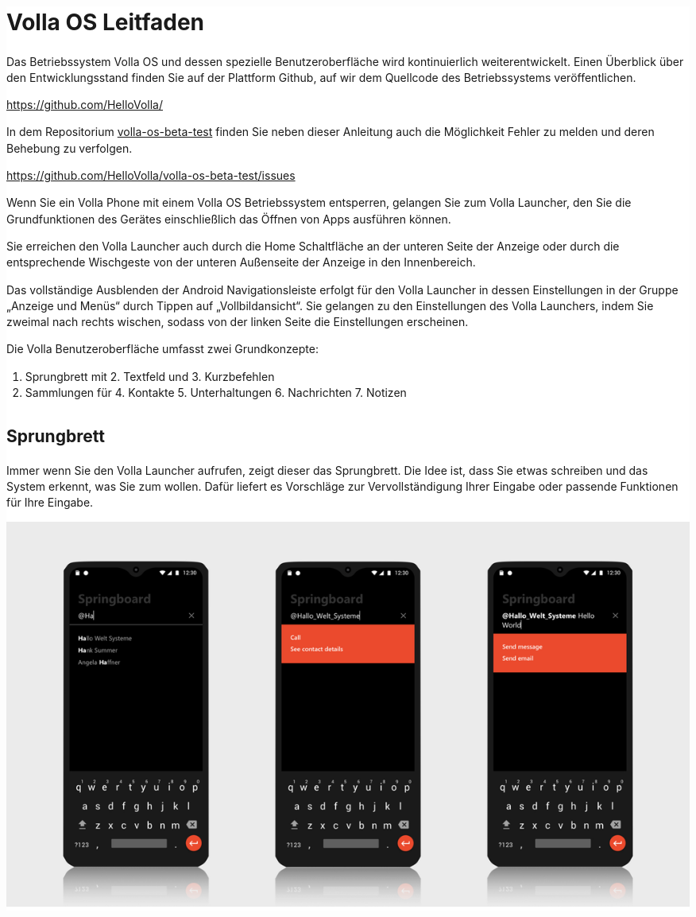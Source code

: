 # Volla OS Leitfaden

Das Betriebssystem Volla OS und dessen spezielle Benutzeroberfläche wird kontinuierlich weiterentwickelt. Einen Überblick über den Entwicklungsstand finden Sie auf der Plattform Github, auf wir dem Quellcode des Betriebssystems veröffentlichen. 

https://github.com/HelloVolla/

In dem Repositorium [volla-os-beta-test](https://github.com/HelloVolla/volla-os-beta-test) finden Sie neben dieser Anleitung auch die Möglichkeit Fehler zu melden und deren Behebung zu verfolgen. 

https://github.com/HelloVolla/volla-os-beta-test/issues

Wenn Sie ein Volla Phone mit einem Volla OS Betriebssystem entsperren, gelangen Sie zum Volla Launcher, den Sie die Grundfunktionen des Gerätes einschließlich das Öffnen von Apps ausführen können. 

Sie erreichen den Volla Launcher auch durch die Home Schaltfläche an der unteren Seite der Anzeige oder durch die entsprechende Wischgeste von der unteren Außenseite der Anzeige in den Innenbereich.

Das vollständige Ausblenden der Android Navigationsleiste erfolgt für den Volla Launcher in dessen Einstellungen in der Gruppe „Anzeige und Menüs“ durch Tippen auf „Vollbildansicht“. Sie gelangen zu den Einstellungen des Volla Launchers, indem Sie zweimal nach rechts wischen, sodass von der linken Seite die Einstellungen erscheinen.

Die Volla Benutzeroberfläche umfasst zwei Grundkonzepte:

1. Sprungbrett mit
	2. Textfeld und
	3. Kurzbefehlen
3. Sammlungen für
	4. Kontakte
	5. Unterhaltungen
	6. Nachrichten
	7. Notizen

## Sprungbrett

Immer wenn Sie den Volla Launcher aufrufen, zeigt dieser das Sprungbrett. Die Idee ist, dass Sie etwas schreiben und das System erkennt, was Sie zum wollen. Dafür liefert es Vorschläge zur Vervollständigung Ihrer Eingabe oder passende Funktionen für Ihre Eingabe.

![Springboard](screenshot-springboard.jpeg)